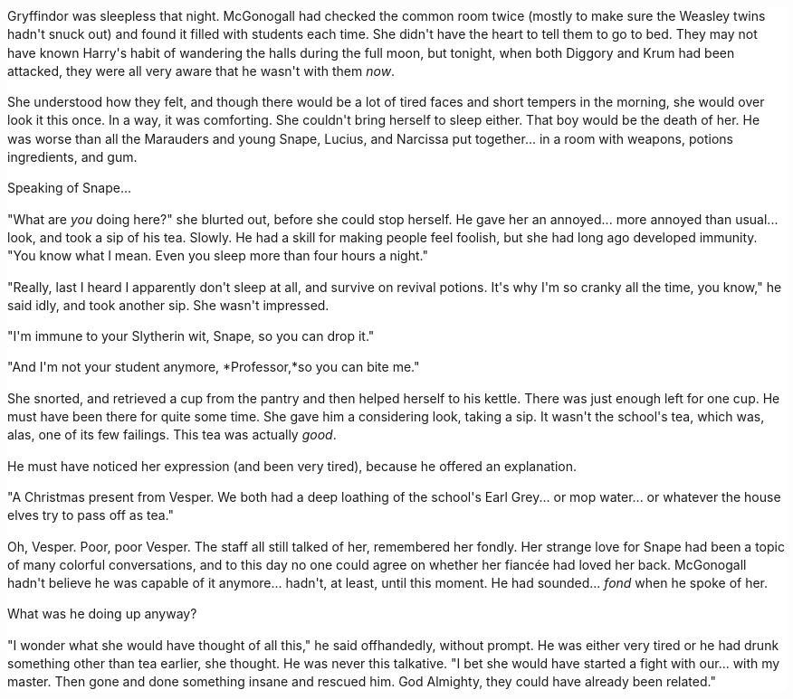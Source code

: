 Gryffindor was sleepless that night. McGonogall had checked the common
room twice (mostly to make sure the Weasley twins hadn't snuck out) and
found it filled with students each time. She didn't have the heart to
tell them to go to bed. They may not have known Harry's habit of
wandering the halls during the full moon, but tonight, when both Diggory
and Krum had been attacked, they were all very aware that he wasn't with
them *now*.

She understood how they felt, and though there would be a lot of tired
faces and short tempers in the morning, she would over look it this
once. In a way, it was comforting. She couldn't bring herself to sleep
either. That boy would be the death of her. He was worse than all the
Marauders and young Snape, Lucius, and Narcissa put together... in a
room with weapons, potions ingredients, and gum.

Speaking of Snape...

"What are *you* doing here?" she blurted out, before she could stop
herself. He gave her an annoyed... more annoyed than usual... look, and
took a sip of his tea. Slowly. He had a skill for making people feel
foolish, but she had long ago developed immunity. "You know what I mean.
Even you sleep more than four hours a night."

"Really, last I heard I apparently don't sleep at all, and survive on
revival potions. It's why I'm so cranky all the time, you know," he said
idly, and took another sip. She wasn't impressed.

"I'm immune to your Slytherin wit, Snape, so you can drop it."

"And I'm not your student anymore, *Professor,*so you can bite me."

She snorted, and retrieved a cup from the pantry and then helped herself
to his kettle. There was just enough left for one cup. He must have been
there for quite some time. She gave him a considering look, taking a
sip. It wasn't the school's tea, which was, alas, one of its few
failings. This tea was actually *good*.

He must have noticed her expression (and been very tired), because he
offered an explanation.

"A Christmas present from Vesper. We both had a deep loathing of the
school's Earl Grey... or mop water... or whatever the house elves try to
pass off as tea."

Oh, Vesper. Poor, poor Vesper. The staff all still talked of her,
remembered her fondly. Her strange love for Snape had been a topic of
many colorful conversations, and to this day no one could agree on
whether her fiancée had loved her back. McGonogall hadn't believe he was
capable of it anymore... hadn't, at least, until this moment. He had
sounded... *fond* when he spoke of her.

What was he doing up anyway?

"I wonder what she would have thought of all this," he said offhandedly,
without prompt. He was either very tired or he had drunk something other
than tea earlier, she thought. He was never this talkative. "I bet she
would have started a fight with our... with my master. Then gone and
done something insane and rescued him. God Almighty, they could have
already been related."
